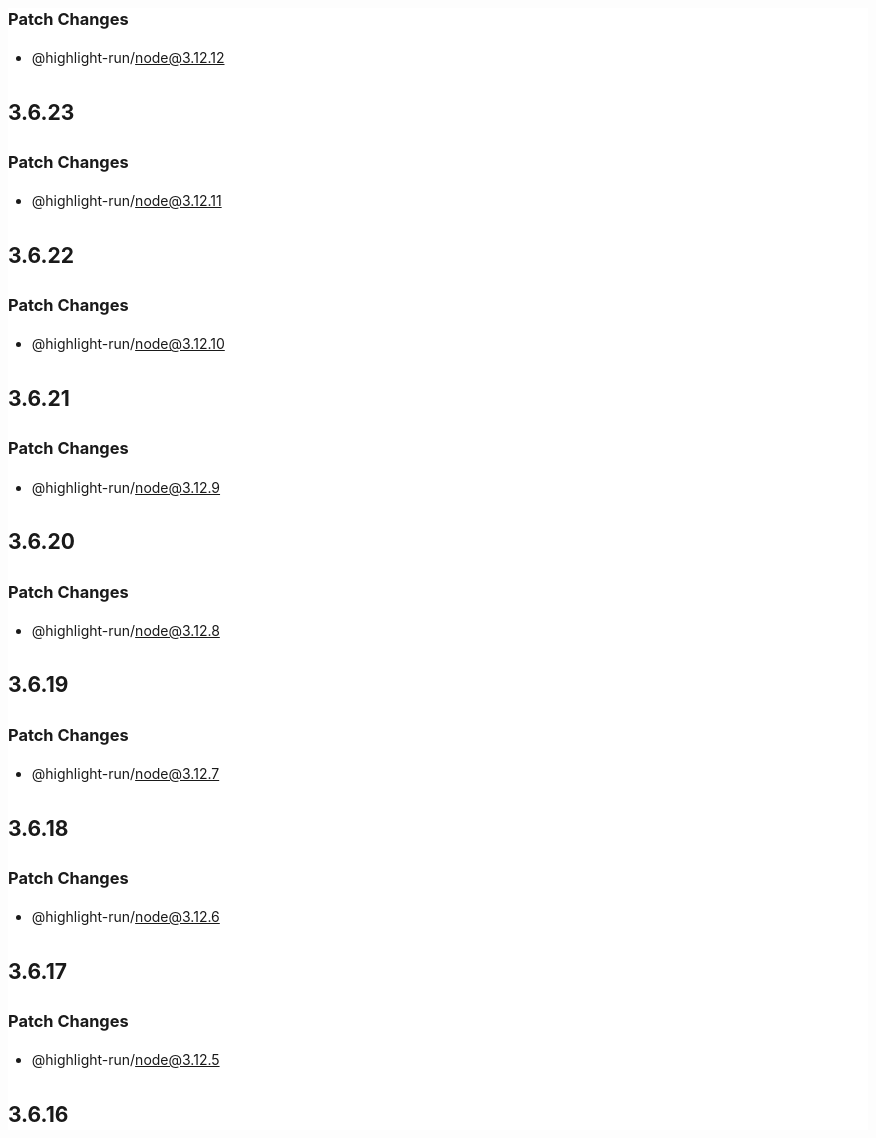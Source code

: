 ### Patch Changes

- @highlight-run/node@3.12.12

## 3.6.23

### Patch Changes

- @highlight-run/node@3.12.11

## 3.6.22

### Patch Changes

- @highlight-run/node@3.12.10

## 3.6.21

### Patch Changes

- @highlight-run/node@3.12.9

## 3.6.20

### Patch Changes

- @highlight-run/node@3.12.8

## 3.6.19

### Patch Changes

- @highlight-run/node@3.12.7

## 3.6.18

### Patch Changes

- @highlight-run/node@3.12.6

## 3.6.17

### Patch Changes

- @highlight-run/node@3.12.5

## 3.6.16
